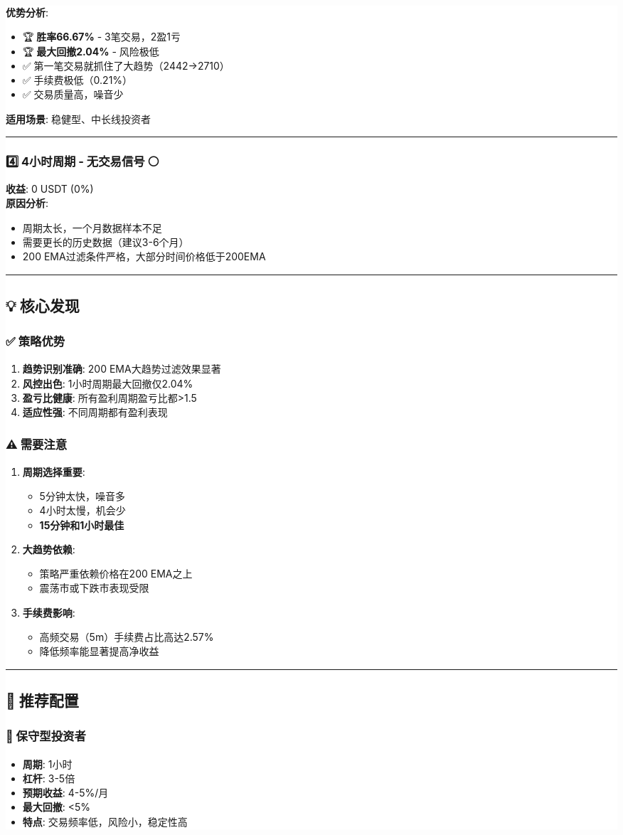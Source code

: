 **优势分析**:
- 🏆 **胜率66.67%** - 3笔交易，2盈1亏
- 🏆 **最大回撤2.04%** - 风险极低
- ✅ 第一笔交易就抓住了大趋势（2442→2710）
- ✅ 手续费极低（0.21%）
- ✅ 交易质量高，噪音少

**适用场景**: 稳健型、中长线投资者

---

### 4️⃣ 4小时周期 - 无交易信号 ⚪

**收益**: 0 USDT (0%)  
**原因分析**:
- 周期太长，一个月数据样本不足
- 需要更长的历史数据（建议3-6个月）
- 200 EMA过滤条件严格，大部分时间价格低于200EMA

---

## 💡 核心发现

### ✅ 策略优势

1. **趋势识别准确**: 200 EMA大趋势过滤效果显著
2. **风控出色**: 1小时周期最大回撤仅2.04%
3. **盈亏比健康**: 所有盈利周期盈亏比都>1.5
4. **适应性强**: 不同周期都有盈利表现

### ⚠️ 需要注意

1. **周期选择重要**: 
   - 5分钟太快，噪音多
   - 4小时太慢，机会少
   - **15分钟和1小时最佳**

2. **大趋势依赖**: 
   - 策略严重依赖价格在200 EMA之上
   - 震荡市或下跌市表现受限

3. **手续费影响**: 
   - 高频交易（5m）手续费占比高达2.57%
   - 降低频率能显著提高净收益

---

## 🎯 推荐配置

### 📌 保守型投资者
- **周期**: 1小时
- **杠杆**: 3-5倍
- **预期收益**: 4-5%/月
- **最大回撤**: <5%
- **特点**: 交易频率低，风险小，稳定性高
